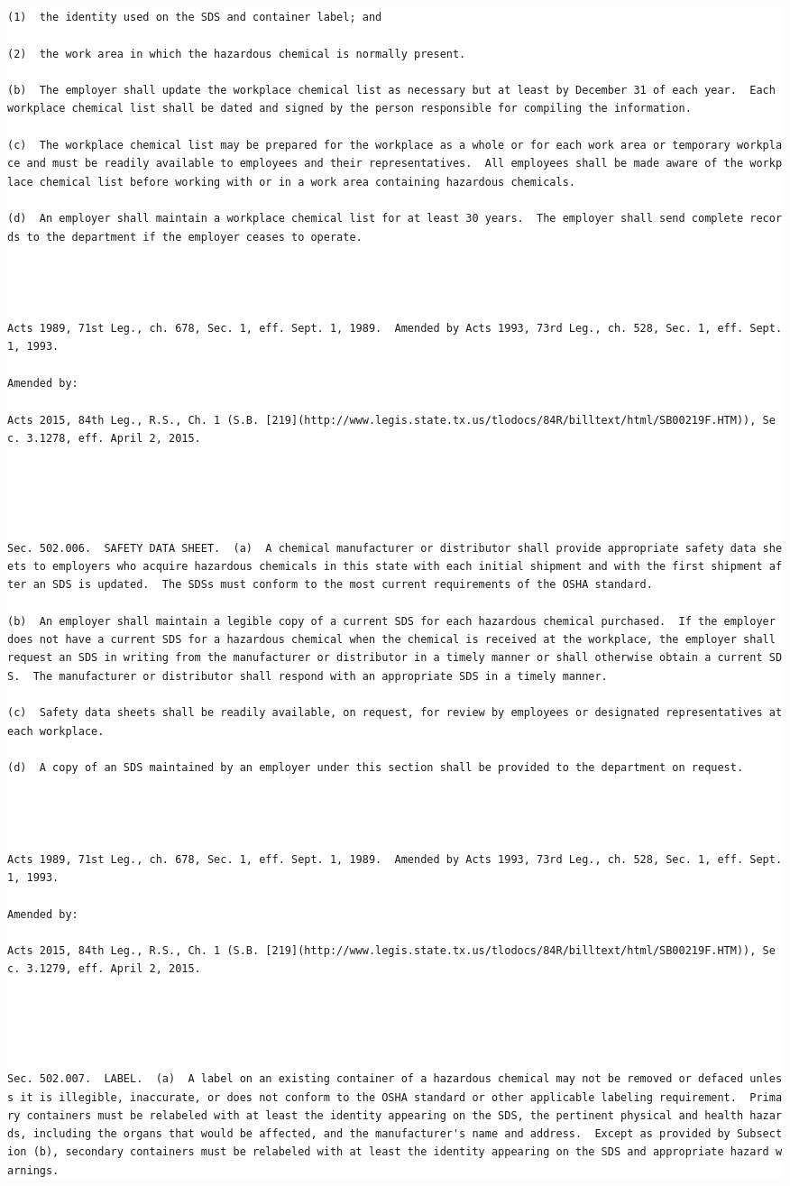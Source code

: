     (1)  the identity used on the SDS and container label; and
    
    (2)  the work area in which the hazardous chemical is normally present.
    
    (b)  The employer shall update the workplace chemical list as necessary but at least by December 31 of each year.  Each workplace chemical list shall be dated and signed by the person responsible for compiling the information.
    
    (c)  The workplace chemical list may be prepared for the workplace as a whole or for each work area or temporary workplace and must be readily available to employees and their representatives.  All employees shall be made aware of the workplace chemical list before working with or in a work area containing hazardous chemicals.
    
    (d)  An employer shall maintain a workplace chemical list for at least 30 years.  The employer shall send complete records to the department if the employer ceases to operate.
    
    
    
    
    Acts 1989, 71st Leg., ch. 678, Sec. 1, eff. Sept. 1, 1989.  Amended by Acts 1993, 73rd Leg., ch. 528, Sec. 1, eff. Sept. 1, 1993.
    
    Amended by: 
    
    Acts 2015, 84th Leg., R.S., Ch. 1 (S.B. [219](http://www.legis.state.tx.us/tlodocs/84R/billtext/html/SB00219F.HTM)), Sec. 3.1278, eff. April 2, 2015.
    
    
    
    
    
    Sec. 502.006.  SAFETY DATA SHEET.  (a)  A chemical manufacturer or distributor shall provide appropriate safety data sheets to employers who acquire hazardous chemicals in this state with each initial shipment and with the first shipment after an SDS is updated.  The SDSs must conform to the most current requirements of the OSHA standard.
    
    (b)  An employer shall maintain a legible copy of a current SDS for each hazardous chemical purchased.  If the employer does not have a current SDS for a hazardous chemical when the chemical is received at the workplace, the employer shall request an SDS in writing from the manufacturer or distributor in a timely manner or shall otherwise obtain a current SDS.  The manufacturer or distributor shall respond with an appropriate SDS in a timely manner.
    
    (c)  Safety data sheets shall be readily available, on request, for review by employees or designated representatives at each workplace.
    
    (d)  A copy of an SDS maintained by an employer under this section shall be provided to the department on request.
    
    
    
    
    Acts 1989, 71st Leg., ch. 678, Sec. 1, eff. Sept. 1, 1989.  Amended by Acts 1993, 73rd Leg., ch. 528, Sec. 1, eff. Sept. 1, 1993.
    
    Amended by: 
    
    Acts 2015, 84th Leg., R.S., Ch. 1 (S.B. [219](http://www.legis.state.tx.us/tlodocs/84R/billtext/html/SB00219F.HTM)), Sec. 3.1279, eff. April 2, 2015.
    
    
    
    
    
    Sec. 502.007.  LABEL.  (a)  A label on an existing container of a hazardous chemical may not be removed or defaced unless it is illegible, inaccurate, or does not conform to the OSHA standard or other applicable labeling requirement.  Primary containers must be relabeled with at least the identity appearing on the SDS, the pertinent physical and health hazards, including the organs that would be affected, and the manufacturer's name and address.  Except as provided by Subsection (b), secondary containers must be relabeled with at least the identity appearing on the SDS and appropriate hazard warnings.
    